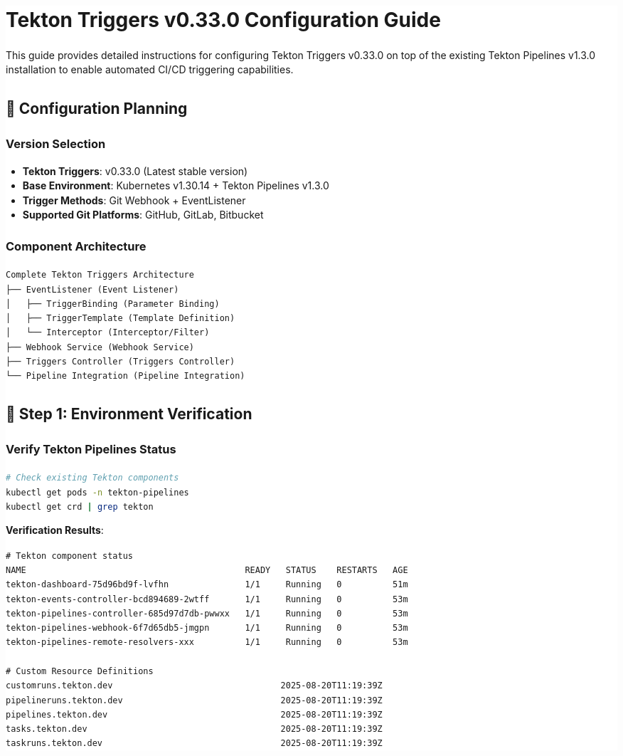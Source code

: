 # Tekton Triggers v0.33.0 Configuration Guide

This guide provides detailed instructions for configuring Tekton Triggers v0.33.0 on top of the existing Tekton Pipelines v1.3.0 installation to enable automated CI/CD triggering capabilities.

## 🎯 Configuration Planning

### Version Selection
- **Tekton Triggers**: v0.33.0 (Latest stable version)
- **Base Environment**: Kubernetes v1.30.14 + Tekton Pipelines v1.3.0
- **Trigger Methods**: Git Webhook + EventListener
- **Supported Git Platforms**: GitHub, GitLab, Bitbucket

### Component Architecture
```
Complete Tekton Triggers Architecture
├── EventListener (Event Listener)
│   ├── TriggerBinding (Parameter Binding)
│   ├── TriggerTemplate (Template Definition)
│   └── Interceptor (Interceptor/Filter)
├── Webhook Service (Webhook Service)
├── Triggers Controller (Triggers Controller)
└── Pipeline Integration (Pipeline Integration)
```

## 🏁 Step 1: Environment Verification

### Verify Tekton Pipelines Status
```bash
# Check existing Tekton components
kubectl get pods -n tekton-pipelines
kubectl get crd | grep tekton
```

**Verification Results**:
```
# Tekton component status
NAME                                           READY   STATUS    RESTARTS   AGE
tekton-dashboard-75d96bd9f-lvfhn               1/1     Running   0          51m
tekton-events-controller-bcd894689-2wtff       1/1     Running   0          53m
tekton-pipelines-controller-685d97d7db-pwwxx   1/1     Running   0          53m
tekton-pipelines-webhook-6f7d65db5-jmgpn       1/1     Running   0          53m
tekton-pipelines-remote-resolvers-xxx          1/1     Running   0          53m

# Custom Resource Definitions
customruns.tekton.dev                                 2025-08-20T11:19:39Z
pipelineruns.tekton.dev                               2025-08-20T11:19:39Z
pipelines.tekton.dev                                  2025-08-20T11:19:39Z
tasks.tekton.dev                                      2025-08-20T11:19:39Z
taskruns.tekton.dev                                   2025-08-20T11:19:39Z
```
